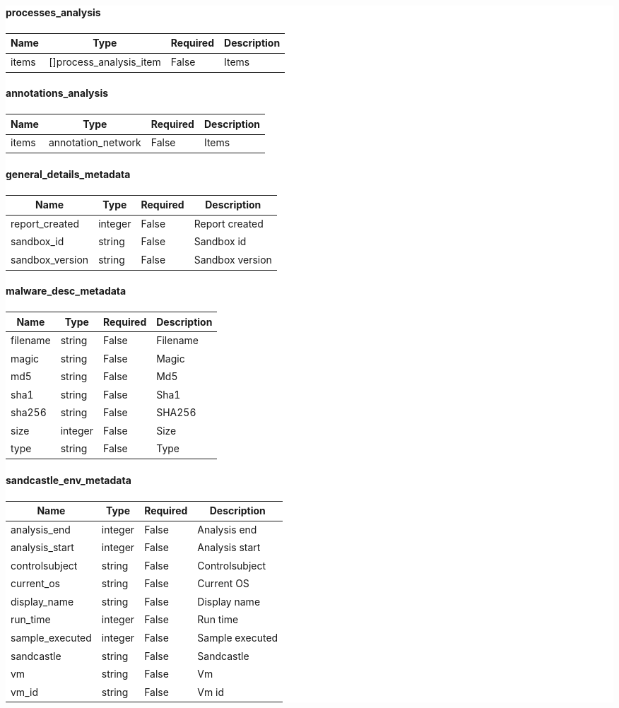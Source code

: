 #### processes_analysis

|Name|Type|Required|Description|
|----|----|--------|-----------|
|items|[]process_analysis_item|False|Items|

#### annotations_analysis

|Name|Type|Required|Description|
|----|----|--------|-----------|
|items|annotation_network|False|Items|

#### general_details_metadata

|Name|Type|Required|Description|
|----|----|--------|-----------|
|report_created|integer|False|Report created|
|sandbox_id|string|False|Sandbox id|
|sandbox_version|string|False|Sandbox version|

#### malware_desc_metadata

|Name|Type|Required|Description|
|----|----|--------|-----------|
|filename|string|False|Filename|
|magic|string|False|Magic|
|md5|string|False|Md5|
|sha1|string|False|Sha1|
|sha256|string|False|SHA256|
|size|integer|False|Size|
|type|string|False|Type|

#### sandcastle_env_metadata

|Name|Type|Required|Description|
|----|----|--------|-----------|
|analysis_end|integer|False|Analysis end|
|analysis_start|integer|False|Analysis start|
|controlsubject|string|False|Controlsubject|
|current_os|string|False|Current OS|
|display_name|string|False|Display name|
|run_time|integer|False|Run time|
|sample_executed|integer|False|Sample executed|
|sandcastle|string|False|Sandcastle|
|vm|string|False|Vm|
|vm_id|string|False|Vm id|
